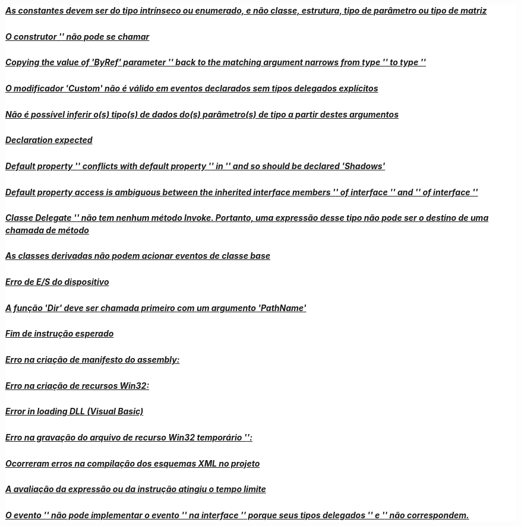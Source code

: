 ##### [As constantes devem ser do tipo intrínseco ou enumerado, e não classe, estrutura, tipo de parâmetro ou tipo de matriz](constants-must-be-of-an-intrinsic-or-enumerated-type.md)
##### [O construtor '<name>' não pode se chamar](constructor-name-cannot-call-itself.md)
##### [Copying the value of 'ByRef' parameter '<parametername>' back to the matching argument narrows from type '<typename1>' to type '<typename2>'](TocOutOfQuery)
##### [O modificador 'Custom' não é válido em eventos declarados sem tipos delegados explícitos](custom-modifier-is-not-valid-on-events-declared-without-explicit-delegate-types.md)
##### [Não é possível inferir o(s) tipo(s) de dados do(s) parâmetro(s) de tipo a partir destes argumentos](data-type-s-of-the-type-parameter-s-cannot-be-inferred-from-these-arguments.md)
##### [Declaration expected](TocOutOfQuery)
##### [Default property '<propertyname1>' conflicts with default property '<propertyname2>' in '<classname>' and so should be declared 'Shadows'](TocOutOfQuery)
##### [Default property access is ambiguous between the inherited interface members '<defaultpropertyname>' of interface '<interfacename1>' and '<defaultpropertyname>' of interface '<interfacename2>'](TocOutOfQuery)
##### [Classe Delegate '<classname>' não tem nenhum método Invoke. Portanto, uma expressão desse tipo não pode ser o destino de uma chamada de método](delegate-class-classname-has-no-invoke-method.md)
##### [As classes derivadas não podem acionar eventos de classe base](derived-classes-cannot-raise-base-class-events.md)
##### [Erro de E/S do dispositivo](device-i-o-error.md)
##### [A função 'Dir' deve ser chamada primeiro com um argumento 'PathName'](dir-function-must-first-be-called-with-a-pathname-argument.md)
##### [Fim de instrução esperado](end-of-statement-expected.md)
##### [Erro na criação de manifesto do assembly: <error message>](error-creating-assembly-manifest-error-message.md)
##### [Erro na criação de recursos Win32: <error message>](error-creating-win32-resources-error-message.md)
##### [Error in loading DLL (Visual Basic)](TocOutOfQuery)
##### [Erro na gravação do arquivo de recurso Win32 temporário '<filename>': <error message>](error-saving-temporary-win32-resource-file-filename-error-message.md)
##### [Ocorreram erros na compilação dos esquemas XML no projeto](errors-occurred-while-compiling-the-xml-schemas-in-the-project.md)
##### [A avaliação da expressão ou da instrução atingiu o tempo limite](evaluation-of-expression-or-statement-timed-out.md)
##### [O evento '<eventname1>' não pode implementar o evento '<eventname2>' na interface '<interface>' porque seus tipos delegados '<delegate1>' e '<delegate2>' não correspondem.](event-eventname1-cannot-implement-event-eventname2-on-interface.md)